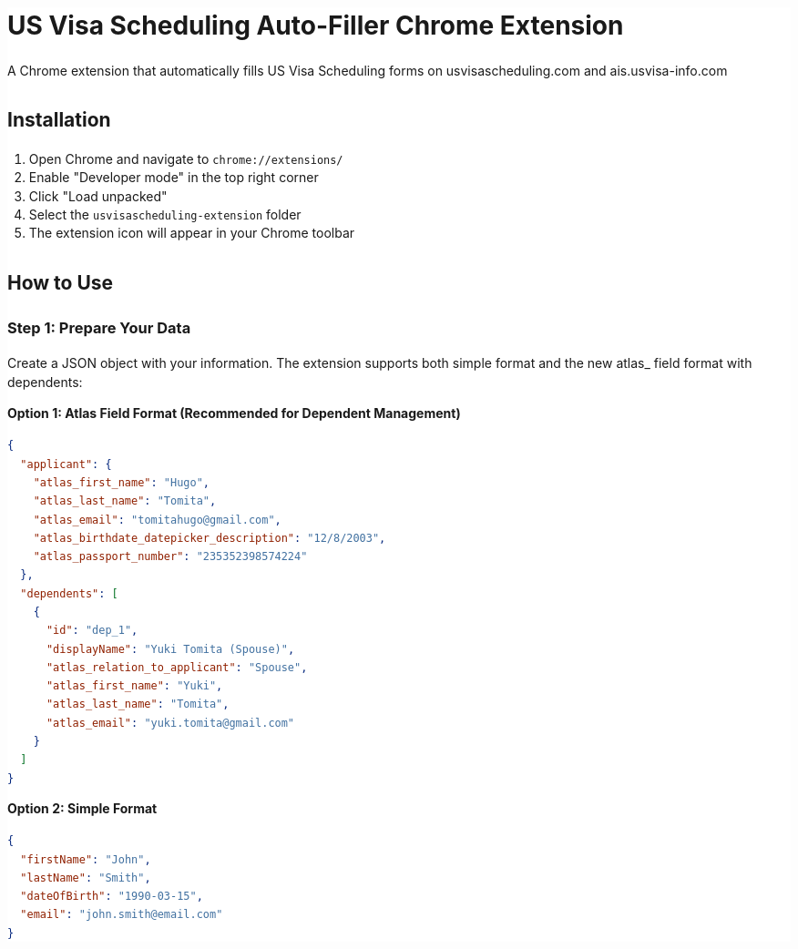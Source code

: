 # US Visa Scheduling Auto-Filler Chrome Extension

A Chrome extension that automatically fills US Visa Scheduling forms on usvisascheduling.com and ais.usvisa-info.com

## Installation

1. Open Chrome and navigate to `chrome://extensions/`
2. Enable "Developer mode" in the top right corner
3. Click "Load unpacked"
4. Select the `usvisascheduling-extension` folder
5. The extension icon will appear in your Chrome toolbar

## How to Use

### Step 1: Prepare Your Data
Create a JSON object with your information. The extension supports both simple format and the new atlas_ field format with dependents:

**Option 1: Atlas Field Format (Recommended for Dependent Management)**
```json
{
  "applicant": {
    "atlas_first_name": "Hugo",
    "atlas_last_name": "Tomita",
    "atlas_email": "tomitahugo@gmail.com",
    "atlas_birthdate_datepicker_description": "12/8/2003",
    "atlas_passport_number": "235352398574224"
  },
  "dependents": [
    {
      "id": "dep_1",
      "displayName": "Yuki Tomita (Spouse)",
      "atlas_relation_to_applicant": "Spouse",
      "atlas_first_name": "Yuki",
      "atlas_last_name": "Tomita",
      "atlas_email": "yuki.tomita@gmail.com"
    }
  ]
}
```

**Option 2: Simple Format**
```json
{
  "firstName": "John",
  "lastName": "Smith",
  "dateOfBirth": "1990-03-15",
  "email": "john.smith@email.com"
}
```
